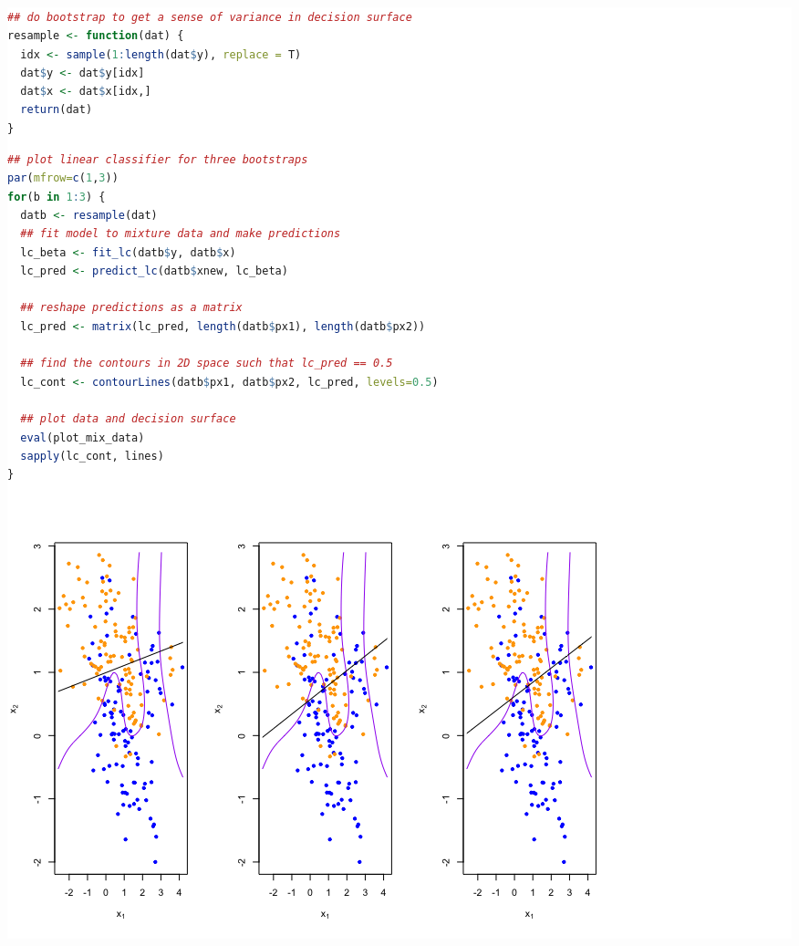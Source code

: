 ``` r
## do bootstrap to get a sense of variance in decision surface
resample <- function(dat) {
  idx <- sample(1:length(dat$y), replace = T)
  dat$y <- dat$y[idx]
  dat$x <- dat$x[idx,]
  return(dat)
}
```

``` r
## plot linear classifier for three bootstraps
par(mfrow=c(1,3))
for(b in 1:3) {
  datb <- resample(dat)
  ## fit model to mixture data and make predictions
  lc_beta <- fit_lc(datb$y, datb$x)
  lc_pred <- predict_lc(datb$xnew, lc_beta)
  
  ## reshape predictions as a matrix
  lc_pred <- matrix(lc_pred, length(datb$px1), length(datb$px2))

  ## find the contours in 2D space such that lc_pred == 0.5
  lc_cont <- contourLines(datb$px1, datb$px2, lc_pred, levels=0.5)
  
  ## plot data and decision surface
  eval(plot_mix_data)
  sapply(lc_cont, lines)
}
```

![](machine-learning-homework_files/figure-gfm/unnamed-chunk-14-1.png)
